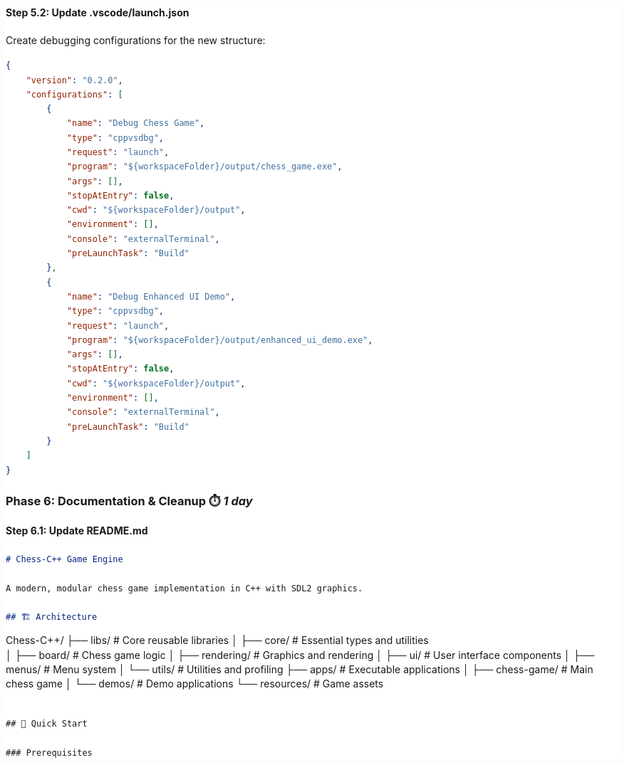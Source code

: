 #### **Step 5.2: Update .vscode/launch.json**

Create debugging configurations for the new structure:

```json
{
    "version": "0.2.0",
    "configurations": [
        {
            "name": "Debug Chess Game",
            "type": "cppvsdbg",
            "request": "launch",
            "program": "${workspaceFolder}/output/chess_game.exe",
            "args": [],
            "stopAtEntry": false,
            "cwd": "${workspaceFolder}/output",
            "environment": [],
            "console": "externalTerminal",
            "preLaunchTask": "Build"
        },
        {
            "name": "Debug Enhanced UI Demo",
            "type": "cppvsdbg", 
            "request": "launch",
            "program": "${workspaceFolder}/output/enhanced_ui_demo.exe",
            "args": [],
            "stopAtEntry": false,
            "cwd": "${workspaceFolder}/output", 
            "environment": [],
            "console": "externalTerminal",
            "preLaunchTask": "Build"
        }
    ]
}
```

### **Phase 6: Documentation & Cleanup** ⏱️ *1 day*

#### **Step 6.1: Update README.md**

```markdown
# Chess-C++ Game Engine

A modern, modular chess game implementation in C++ with SDL2 graphics.

## 🏗️ Architecture

```
Chess-C++/
├── libs/           # Core reusable libraries
│   ├── core/       # Essential types and utilities  
│   ├── board/      # Chess game logic
│   ├── rendering/  # Graphics and rendering
│   ├── ui/         # User interface components
│   ├── menus/      # Menu system
│   └── utils/      # Utilities and profiling
├── apps/           # Executable applications
│   ├── chess-game/ # Main chess game
│   └── demos/      # Demo applications
└── resources/      # Game assets
```

## 🚀 Quick Start

### Prerequisites
```
